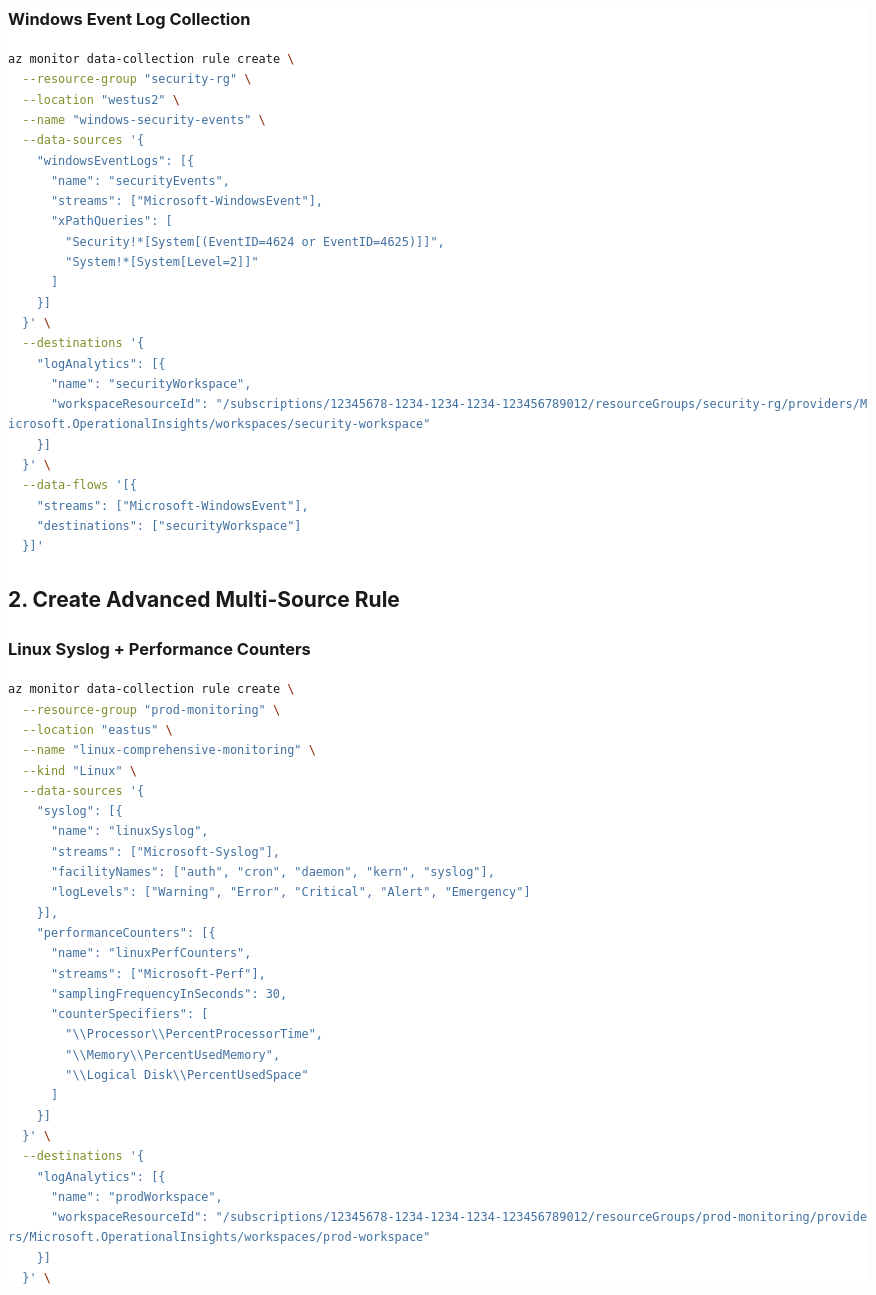 ### Windows Event Log Collection
```bash
az monitor data-collection rule create \
  --resource-group "security-rg" \
  --location "westus2" \
  --name "windows-security-events" \
  --data-sources '{
    "windowsEventLogs": [{
      "name": "securityEvents",
      "streams": ["Microsoft-WindowsEvent"],
      "xPathQueries": [
        "Security!*[System[(EventID=4624 or EventID=4625)]]",
        "System!*[System[Level=2]]"
      ]
    }]
  }' \
  --destinations '{
    "logAnalytics": [{
      "name": "securityWorkspace",
      "workspaceResourceId": "/subscriptions/12345678-1234-1234-1234-123456789012/resourceGroups/security-rg/providers/Microsoft.OperationalInsights/workspaces/security-workspace"
    }]
  }' \
  --data-flows '[{
    "streams": ["Microsoft-WindowsEvent"],
    "destinations": ["securityWorkspace"]
  }]'
```

## 2. Create Advanced Multi-Source Rule

### Linux Syslog + Performance Counters
```bash
az monitor data-collection rule create \
  --resource-group "prod-monitoring" \
  --location "eastus" \
  --name "linux-comprehensive-monitoring" \
  --kind "Linux" \
  --data-sources '{
    "syslog": [{
      "name": "linuxSyslog",
      "streams": ["Microsoft-Syslog"],
      "facilityNames": ["auth", "cron", "daemon", "kern", "syslog"],
      "logLevels": ["Warning", "Error", "Critical", "Alert", "Emergency"]
    }],
    "performanceCounters": [{
      "name": "linuxPerfCounters",
      "streams": ["Microsoft-Perf"],
      "samplingFrequencyInSeconds": 30,
      "counterSpecifiers": [
        "\\Processor\\PercentProcessorTime",
        "\\Memory\\PercentUsedMemory",
        "\\Logical Disk\\PercentUsedSpace"
      ]
    }]
  }' \
  --destinations '{
    "logAnalytics": [{
      "name": "prodWorkspace",
      "workspaceResourceId": "/subscriptions/12345678-1234-1234-1234-123456789012/resourceGroups/prod-monitoring/providers/Microsoft.OperationalInsights/workspaces/prod-workspace"
    }]
  }' \
```